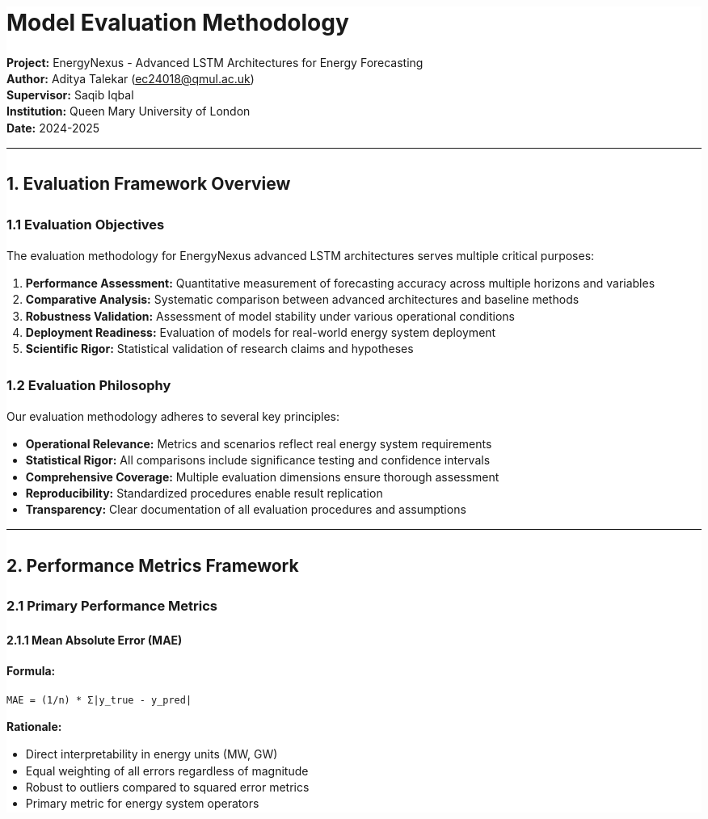 # Model Evaluation Methodology

**Project:** EnergyNexus - Advanced LSTM Architectures for Energy Forecasting  
**Author:** Aditya Talekar (ec24018@qmul.ac.uk)  
**Supervisor:** Saqib Iqbal  
**Institution:** Queen Mary University of London  
**Date:** 2024-2025

---

## 1. Evaluation Framework Overview

### 1.1 Evaluation Objectives

The evaluation methodology for EnergyNexus advanced LSTM architectures serves multiple critical purposes:

1. **Performance Assessment:** Quantitative measurement of forecasting accuracy across multiple horizons and variables
2. **Comparative Analysis:** Systematic comparison between advanced architectures and baseline methods
3. **Robustness Validation:** Assessment of model stability under various operational conditions
4. **Deployment Readiness:** Evaluation of models for real-world energy system deployment
5. **Scientific Rigor:** Statistical validation of research claims and hypotheses

### 1.2 Evaluation Philosophy

Our evaluation methodology adheres to several key principles:

- **Operational Relevance:** Metrics and scenarios reflect real energy system requirements
- **Statistical Rigor:** All comparisons include significance testing and confidence intervals
- **Comprehensive Coverage:** Multiple evaluation dimensions ensure thorough assessment
- **Reproducibility:** Standardized procedures enable result replication
- **Transparency:** Clear documentation of all evaluation procedures and assumptions

---

## 2. Performance Metrics Framework

### 2.1 Primary Performance Metrics

#### 2.1.1 Mean Absolute Error (MAE)
**Formula:** 
```
MAE = (1/n) * Σ|y_true - y_pred|
```

**Rationale:** 
- Direct interpretability in energy units (MW, GW)
- Equal weighting of all errors regardless of magnitude
- Robust to outliers compared to squared error metrics
- Primary metric for energy system operators
